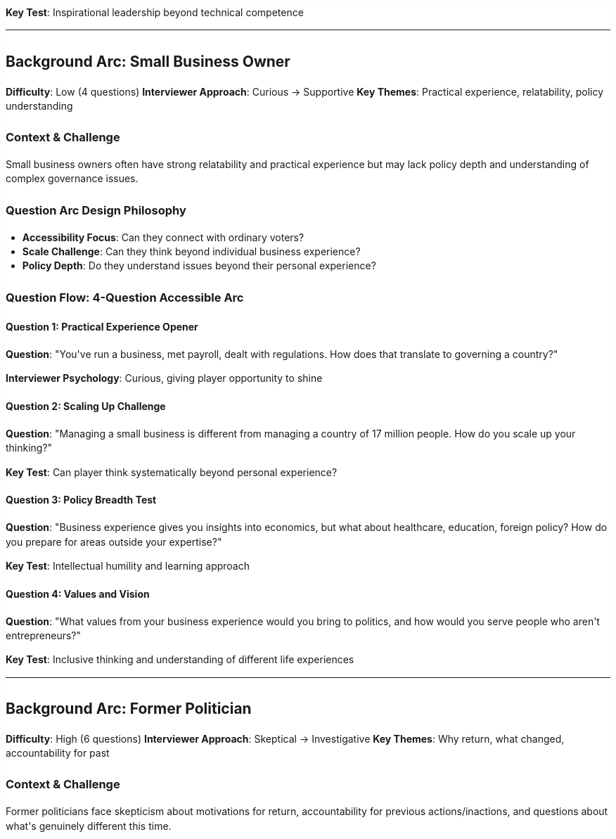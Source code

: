 **Key Test**: Inspirational leadership beyond technical competence

---

## Background Arc: Small Business Owner
**Difficulty**: Low (4 questions)
**Interviewer Approach**: Curious → Supportive
**Key Themes**: Practical experience, relatability, policy understanding

### Context & Challenge
Small business owners often have strong relatability and practical experience but may lack policy depth and understanding of complex governance issues.

### Question Arc Design Philosophy
- **Accessibility Focus**: Can they connect with ordinary voters?
- **Scale Challenge**: Can they think beyond individual business experience?
- **Policy Depth**: Do they understand issues beyond their personal experience?

### Question Flow: 4-Question Accessible Arc

#### Question 1: Practical Experience Opener
**Question**: "You've run a business, met payroll, dealt with regulations. How does that translate to governing a country?"

**Interviewer Psychology**: Curious, giving player opportunity to shine

#### Question 2: Scaling Up Challenge
**Question**: "Managing a small business is different from managing a country of 17 million people. How do you scale up your thinking?"

**Key Test**: Can player think systematically beyond personal experience?

#### Question 3: Policy Breadth Test
**Question**: "Business experience gives you insights into economics, but what about healthcare, education, foreign policy? How do you prepare for areas outside your expertise?"

**Key Test**: Intellectual humility and learning approach

#### Question 4: Values and Vision
**Question**: "What values from your business experience would you bring to politics, and how would you serve people who aren't entrepreneurs?"

**Key Test**: Inclusive thinking and understanding of different life experiences

---

## Background Arc: Former Politician
**Difficulty**: High (6 questions)
**Interviewer Approach**: Skeptical → Investigative
**Key Themes**: Why return, what changed, accountability for past

### Context & Challenge
Former politicians face skepticism about motivations for return, accountability for previous actions/inactions, and questions about what's genuinely different this time.
